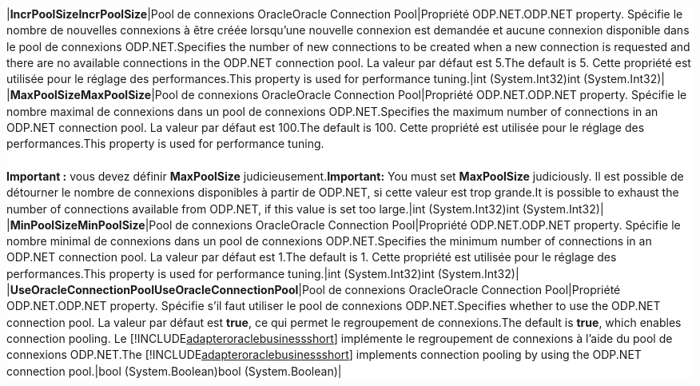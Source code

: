 |<span data-ttu-id="0eecd-370">**IncrPoolSize**</span><span class="sxs-lookup"><span data-stu-id="0eecd-370">**IncrPoolSize**</span></span>|<span data-ttu-id="0eecd-371">Pool de connexions Oracle</span><span class="sxs-lookup"><span data-stu-id="0eecd-371">Oracle Connection Pool</span></span>|<span data-ttu-id="0eecd-372">Propriété ODP.NET.</span><span class="sxs-lookup"><span data-stu-id="0eecd-372">ODP.NET property.</span></span> <span data-ttu-id="0eecd-373">Spécifie le nombre de nouvelles connexions à être créée lorsqu’une nouvelle connexion est demandée et aucune connexion disponible dans le pool de connexions ODP.NET.</span><span class="sxs-lookup"><span data-stu-id="0eecd-373">Specifies the number of new connections to be created when a new connection is requested and there are no available connections in the ODP.NET connection pool.</span></span> <span data-ttu-id="0eecd-374">La valeur par défaut est 5.</span><span class="sxs-lookup"><span data-stu-id="0eecd-374">The default is 5.</span></span> <span data-ttu-id="0eecd-375">Cette propriété est utilisée pour le réglage des performances.</span><span class="sxs-lookup"><span data-stu-id="0eecd-375">This property is used for performance tuning.</span></span>|<span data-ttu-id="0eecd-376">int (System.Int32)</span><span class="sxs-lookup"><span data-stu-id="0eecd-376">int (System.Int32)</span></span>|  
|<span data-ttu-id="0eecd-377">**MaxPoolSize**</span><span class="sxs-lookup"><span data-stu-id="0eecd-377">**MaxPoolSize**</span></span>|<span data-ttu-id="0eecd-378">Pool de connexions Oracle</span><span class="sxs-lookup"><span data-stu-id="0eecd-378">Oracle Connection Pool</span></span>|<span data-ttu-id="0eecd-379">Propriété ODP.NET.</span><span class="sxs-lookup"><span data-stu-id="0eecd-379">ODP.NET property.</span></span> <span data-ttu-id="0eecd-380">Spécifie le nombre maximal de connexions dans un pool de connexions ODP.NET.</span><span class="sxs-lookup"><span data-stu-id="0eecd-380">Specifies the maximum number of connections in an ODP.NET connection pool.</span></span> <span data-ttu-id="0eecd-381">La valeur par défaut est 100.</span><span class="sxs-lookup"><span data-stu-id="0eecd-381">The default is 100.</span></span> <span data-ttu-id="0eecd-382">Cette propriété est utilisée pour le réglage des performances.</span><span class="sxs-lookup"><span data-stu-id="0eecd-382">This property is used for performance tuning.</span></span><br /><br /> <span data-ttu-id="0eecd-383">**Important :** vous devez définir **MaxPoolSize** judicieusement.</span><span class="sxs-lookup"><span data-stu-id="0eecd-383">**Important:** You must set **MaxPoolSize** judiciously.</span></span> <span data-ttu-id="0eecd-384">Il est possible de détourner le nombre de connexions disponibles à partir de ODP.NET, si cette valeur est trop grande.</span><span class="sxs-lookup"><span data-stu-id="0eecd-384">It is possible to exhaust the number of connections available from ODP.NET, if this value is set too large.</span></span>|<span data-ttu-id="0eecd-385">int (System.Int32)</span><span class="sxs-lookup"><span data-stu-id="0eecd-385">int (System.Int32)</span></span>|  
|<span data-ttu-id="0eecd-386">**MinPoolSize**</span><span class="sxs-lookup"><span data-stu-id="0eecd-386">**MinPoolSize**</span></span>|<span data-ttu-id="0eecd-387">Pool de connexions Oracle</span><span class="sxs-lookup"><span data-stu-id="0eecd-387">Oracle Connection Pool</span></span>|<span data-ttu-id="0eecd-388">Propriété ODP.NET.</span><span class="sxs-lookup"><span data-stu-id="0eecd-388">ODP.NET property.</span></span> <span data-ttu-id="0eecd-389">Spécifie le nombre minimal de connexions dans un pool de connexions ODP.NET.</span><span class="sxs-lookup"><span data-stu-id="0eecd-389">Specifies the minimum number of connections in an ODP.NET connection pool.</span></span> <span data-ttu-id="0eecd-390">La valeur par défaut est 1.</span><span class="sxs-lookup"><span data-stu-id="0eecd-390">The default is 1.</span></span> <span data-ttu-id="0eecd-391">Cette propriété est utilisée pour le réglage des performances.</span><span class="sxs-lookup"><span data-stu-id="0eecd-391">This property is used for performance tuning.</span></span>|<span data-ttu-id="0eecd-392">int (System.Int32)</span><span class="sxs-lookup"><span data-stu-id="0eecd-392">int (System.Int32)</span></span>|  
|<span data-ttu-id="0eecd-393">**UseOracleConnectionPool**</span><span class="sxs-lookup"><span data-stu-id="0eecd-393">**UseOracleConnectionPool**</span></span>|<span data-ttu-id="0eecd-394">Pool de connexions Oracle</span><span class="sxs-lookup"><span data-stu-id="0eecd-394">Oracle Connection Pool</span></span>|<span data-ttu-id="0eecd-395">Propriété ODP.NET.</span><span class="sxs-lookup"><span data-stu-id="0eecd-395">ODP.NET property.</span></span> <span data-ttu-id="0eecd-396">Spécifie s’il faut utiliser le pool de connexions ODP.NET.</span><span class="sxs-lookup"><span data-stu-id="0eecd-396">Specifies whether to use the ODP.NET connection pool.</span></span> <span data-ttu-id="0eecd-397">La valeur par défaut est **true**, ce qui permet le regroupement de connexions.</span><span class="sxs-lookup"><span data-stu-id="0eecd-397">The default is **true**, which enables connection pooling.</span></span> <span data-ttu-id="0eecd-398">Le [!INCLUDE[adapteroraclebusinessshort](../../includes/adapteroraclebusinessshort-md.md)] implémente le regroupement de connexions à l’aide du pool de connexions ODP.NET.</span><span class="sxs-lookup"><span data-stu-id="0eecd-398">The [!INCLUDE[adapteroraclebusinessshort](../../includes/adapteroraclebusinessshort-md.md)] implements connection pooling by using the ODP.NET connection pool.</span></span>|<span data-ttu-id="0eecd-399">bool (System.Boolean)</span><span class="sxs-lookup"><span data-stu-id="0eecd-399">bool (System.Boolean)</span></span>|  